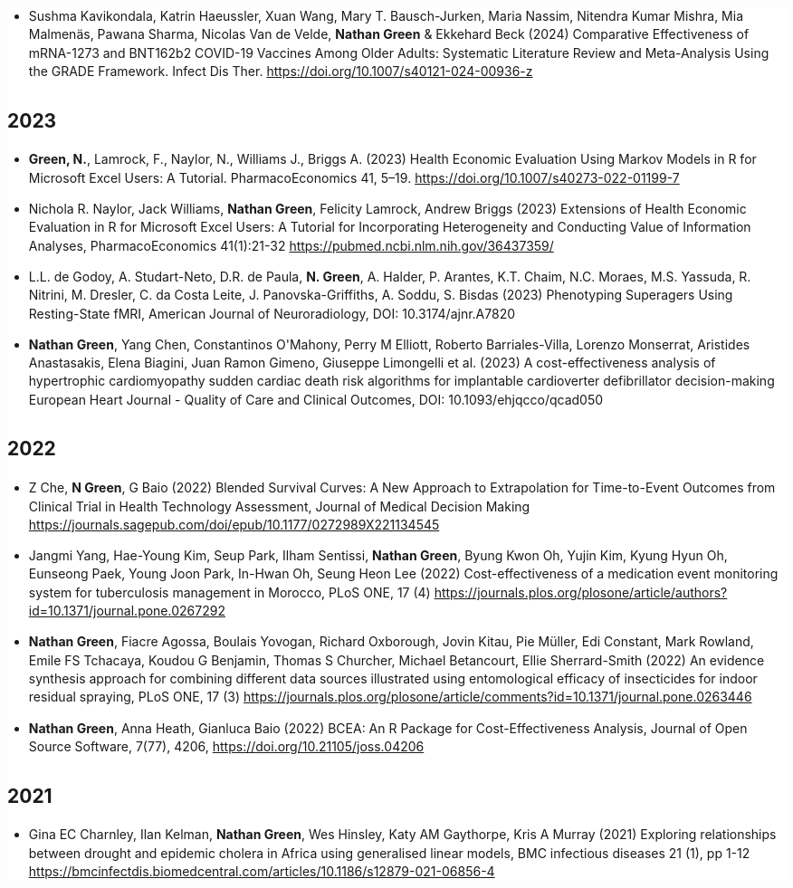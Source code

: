 * Sushma Kavikondala, Katrin Haeussler, Xuan Wang, Mary T. Bausch-Jurken, Maria Nassim, Nitendra Kumar Mishra, Mia Malmenäs, Pawana Sharma, Nicolas Van de Velde, **Nathan Green** & Ekkehard Beck (2024) Comparative Effectiveness of mRNA-1273 and BNT162b2 COVID-19 Vaccines Among Older Adults: Systematic Literature Review and Meta-Analysis Using the GRADE Framework. Infect Dis Ther. https://doi.org/10.1007/s40121-024-00936-z
  
## 2023
* **Green, N.**, Lamrock, F., Naylor, N., Williams J., Briggs A. (2023) Health Economic Evaluation Using Markov Models in R for Microsoft Excel Users: A Tutorial. PharmacoEconomics 41, 5–19. https://doi.org/10.1007/s40273-022-01199-7

* Nichola R. Naylor, Jack Williams, **Nathan Green**, Felicity Lamrock, Andrew Briggs (2023) Extensions of Health Economic Evaluation in R for Microsoft Excel Users: A Tutorial for Incorporating Heterogeneity and Conducting Value of Information Analyses, PharmacoEconomics 41(1):21-32 https://pubmed.ncbi.nlm.nih.gov/36437359/

* L.L. de Godoy, A. Studart-Neto, D.R. de Paula, **N. Green**, A. Halder, P. Arantes, K.T. Chaim, N.C. Moraes, M.S. Yassuda, R. Nitrini, M. Dresler, C. da Costa Leite, J. Panovska-Griffiths, A. Soddu, S. Bisdas (2023) Phenotyping Superagers Using Resting-State fMRI, American Journal of Neuroradiology, DOI: 10.3174/ajnr.A7820

* **Nathan Green**, Yang Chen, Constantinos O'Mahony, Perry M Elliott, Roberto Barriales-Villa, Lorenzo Monserrat, Aristides Anastasakis, Elena Biagini, Juan Ramon Gimeno, Giuseppe Limongelli et al. (2023) A cost-effectiveness analysis of hypertrophic cardiomyopathy sudden cardiac death risk algorithms for implantable cardioverter defibrillator decision-making 
European Heart Journal - Quality of Care and Clinical Outcomes, DOI: 10.1093/ehjqcco/qcad050

## 2022
* Z Che, **N Green**, G Baio (2022) Blended Survival Curves: A New Approach to Extrapolation for Time-to-Event Outcomes from Clinical Trial in Health Technology Assessment, Journal of Medical Decision Making https://journals.sagepub.com/doi/epub/10.1177/0272989X221134545

* Jangmi Yang, Hae-Young Kim, Seup Park, Ilham Sentissi, **Nathan Green**, Byung Kwon Oh, Yujin Kim, Kyung Hyun Oh, Eunseong Paek, Young Joon Park, In-Hwan Oh, Seung Heon Lee (2022) Cost-effectiveness of a medication event monitoring system for tuberculosis management in Morocco, PLoS ONE, 17 (4) https://journals.plos.org/plosone/article/authors?id=10.1371/journal.pone.0267292

* **Nathan Green**, Fiacre Agossa, Boulais Yovogan, Richard Oxborough, Jovin Kitau, Pie Müller, Edi Constant, Mark Rowland, Emile FS Tchacaya, Koudou G Benjamin, Thomas S Churcher, Michael Betancourt, Ellie Sherrard-Smith (2022) An evidence synthesis approach for combining different data sources illustrated using entomological efficacy of insecticides for indoor residual spraying, PLoS ONE, 17 (3) https://journals.plos.org/plosone/article/comments?id=10.1371/journal.pone.0263446

* **Nathan Green**, Anna Heath, Gianluca Baio (2022) BCEA: An R Package for Cost-Effectiveness Analysis, Journal of Open Source Software, 7(77), 4206, https://doi.org/10.21105/joss.04206

## 2021
* Gina EC Charnley, Ilan Kelman, **Nathan Green**, Wes Hinsley, Katy AM Gaythorpe, Kris A Murray (2021) Exploring relationships between drought and epidemic cholera in Africa using generalised linear models, BMC infectious diseases 21 (1), pp 1-12 https://bmcinfectdis.biomedcentral.com/articles/10.1186/s12879-021-06856-4
